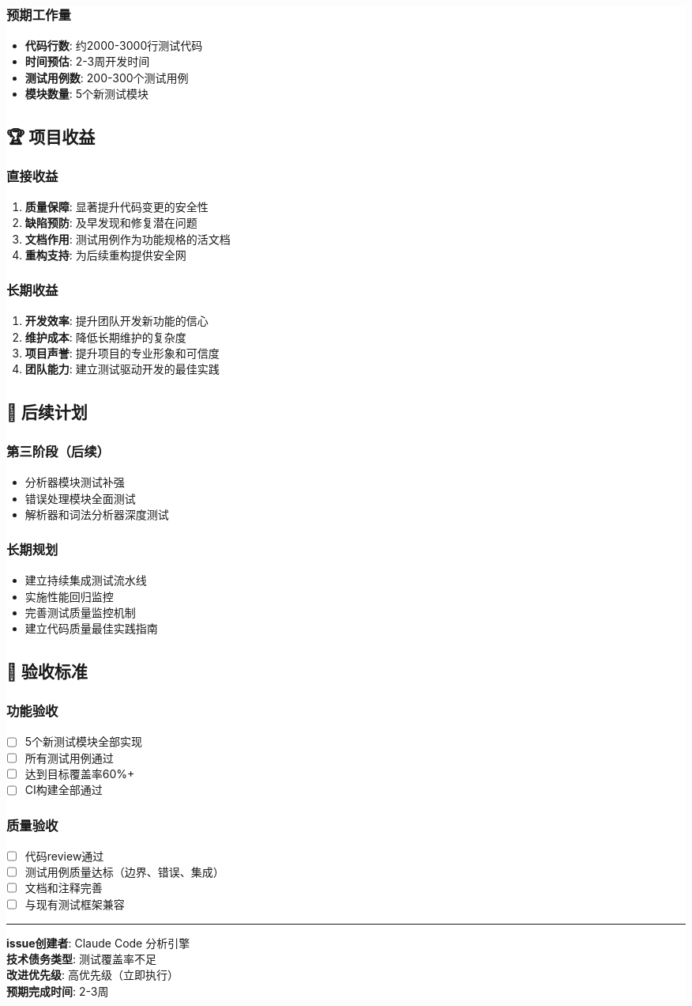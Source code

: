 ### 预期工作量
- **代码行数**: 约2000-3000行测试代码
- **时间预估**: 2-3周开发时间
- **测试用例数**: 200-300个测试用例
- **模块数量**: 5个新测试模块

## 🏆 项目收益

### 直接收益
1. **质量保障**: 显著提升代码变更的安全性
2. **缺陷预防**: 及早发现和修复潜在问题
3. **文档作用**: 测试用例作为功能规格的活文档
4. **重构支持**: 为后续重构提供安全网

### 长期收益
1. **开发效率**: 提升团队开发新功能的信心
2. **维护成本**: 降低长期维护的复杂度
3. **项目声誉**: 提升项目的专业形象和可信度
4. **团队能力**: 建立测试驱动开发的最佳实践

## 🔄 后续计划

### 第三阶段（后续）
- 分析器模块测试补强
- 错误处理模块全面测试
- 解析器和词法分析器深度测试

### 长期规划
- 建立持续集成测试流水线
- 实施性能回归监控
- 完善测试质量监控机制
- 建立代码质量最佳实践指南

## 📝 验收标准

### 功能验收
- [ ] 5个新测试模块全部实现
- [ ] 所有测试用例通过
- [ ] 达到目标覆盖率60%+
- [ ] CI构建全部通过

### 质量验收  
- [ ] 代码review通过
- [ ] 测试用例质量达标（边界、错误、集成）
- [ ] 文档和注释完善
- [ ] 与现有测试框架兼容

---

**issue创建者**: Claude Code 分析引擎  
**技术债务类型**: 测试覆盖率不足  
**改进优先级**: 高优先级（立即执行）  
**预期完成时间**: 2-3周